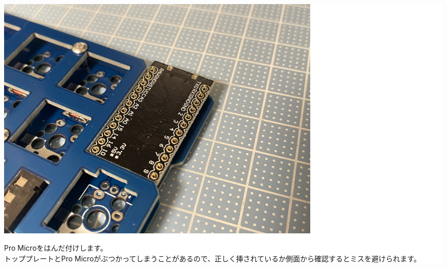 <img src="https://github.com/takashicompany/dogtag/blob/master/images/build/IMG_8883.jpg?raw=true" width="600px">

Pro Microをはんだ付けします。  
トッププレートとPro Microがぶつかってしまうことがあるので、正しく挿されているか側面から確認するとミスを避けられます。 